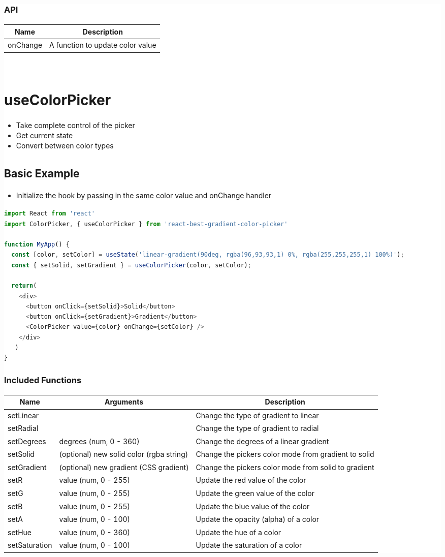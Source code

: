<a id="item-five"></a>
### API

| Name             | Description                                                      |
| ---------------- | ---------------------------------------------------------------- |
| onChange         | A function to update color value                                 |

<br />

<a id="item-six"></a>
# useColorPicker 

- Take complete control of the picker
- Get current state
- Convert between color types

<a id="item-seven"></a>
## Basic Example 

- Initialize the hook by passing in the same color value and onChange handler

```js
import React from 'react'
import ColorPicker, { useColorPicker } from 'react-best-gradient-color-picker'

function MyApp() {
  const [color, setColor] = useState('linear-gradient(90deg, rgba(96,93,93,1) 0%, rgba(255,255,255,1) 100%)');
  const { setSolid, setGradient } = useColorPicker(color, setColor);

  return(
    <div>
      <button onClick={setSolid}>Solid</button>
      <button onClick={setGradient}>Gradient</button>
      <ColorPicker value={color} onChange={setColor} />
    </div>
   )
}
```

<a id="item-eight"></a>
### Included Functions 

| Name             | Arguments        | Description                                                      |
| ---------------- | ---------------- | ---------------------------------------------------------------- |
| setLinear        |                  | Change the type of gradient to linear                            |
| setRadial        |                  | Change the type of gradient to radial                            |
| setDegrees       | degrees (num, 0 - 360)| Change the degrees of a linear gradient                     |
| setSolid         | (optional) new solid color (rgba string) | Change the pickers color mode from gradient to solid |
| setGradient      | (optional) new gradient (CSS gradient) | Change the pickers color mode from solid to gradient |
| setR             | value (num, 0 - 255) | Update the red value of the color                            |
| setG             | value (num, 0 - 255) | Update the green value of the color                          |
| setB             | value (num, 0 - 255) | Update the blue value of the color                           |
| setA             | value (num, 0 - 100) | Update the opacity (alpha) of a color                        |
| setHue           | value (num, 0 - 360) | Update the hue of a color                                    |
| setSaturation    | value (num, 0 - 100) | Update the saturation of a color                             |

[build-image]: https://img.shields.io/github/checks-status/hxf31891/react-gradient-color-picker/main?color=%23498af2
[license-image]: https://img.shields.io/npm/l/react-best-gradient-color-picker.svg?color=%23498af2
[license-url]: LICENSE
[downloads-image]: http://img.shields.io/npm/dm/react-best-gradient-color-picker.svg?color=%23498af2
[downloads-url]: http://npm-stat.com/charts.html?package=react-best-gradient-color-picker
[npm-version-image]: https://img.shields.io/npm/v/react-best-gradient-color-picker.svg?color=%23498af2
[npm-version-url]: https://www.npmjs.com/package/react-best-gradient-color-picker